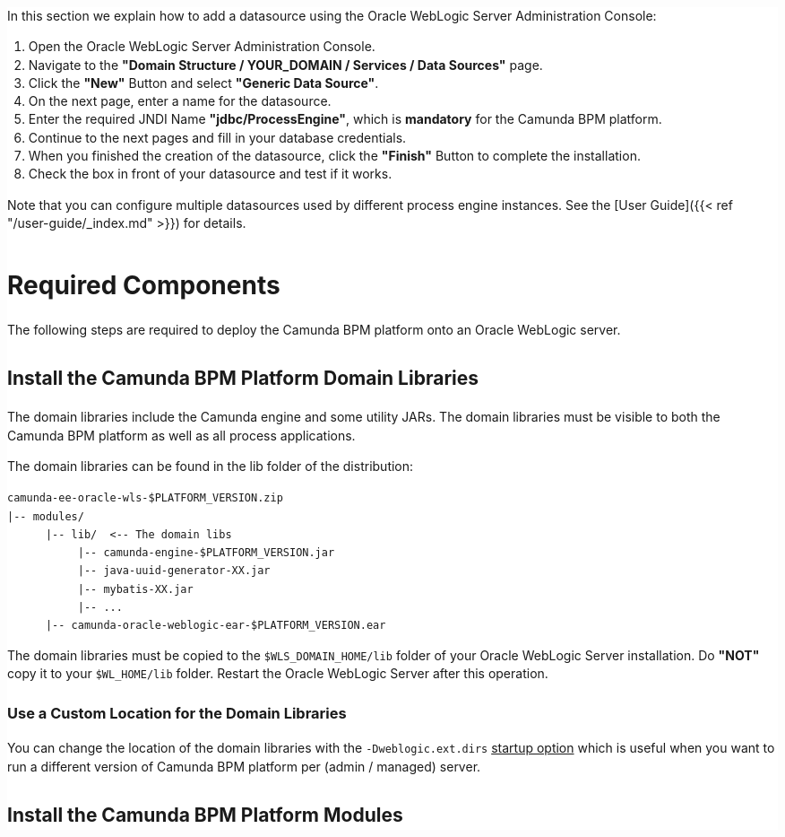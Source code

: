In this section we explain how to add a datasource using the Oracle WebLogic Server Administration Console:

1. Open the Oracle WebLogic Server Administration Console.
2. Navigate to the **"Domain Structure / YOUR_DOMAIN / Services / Data Sources"** page.
3. Click the **"New"** Button and select **"Generic Data Source"**.
4. On the next page, enter a name for the datasource.
5. Enter the required JNDI Name **"jdbc/ProcessEngine"**, which is **mandatory** for the Camunda BPM platform.
6. Continue to the next pages and fill in your database credentials.
7. When you finished the creation of the datasource, click the **"Finish"** Button to complete the installation.
8. Check the box in front of your datasource and test if it works.

Note that you can configure multiple datasources used by different process engine instances. See the [User Guide]({{< ref "/user-guide/_index.md" >}}) for details.


# Required Components

The following steps are required to deploy the Camunda BPM platform onto an Oracle WebLogic server.


## Install the Camunda BPM Platform Domain Libraries

The domain libraries include the Camunda engine and some utility JARs. The domain libraries must be visible to both the Camunda BPM platform as well as all process applications.

The domain libraries can be found in the lib folder of the distribution:

```
camunda-ee-oracle-wls-$PLATFORM_VERSION.zip
|-- modules/
      |-- lib/  <-- The domain libs
           |-- camunda-engine-$PLATFORM_VERSION.jar
           |-- java-uuid-generator-XX.jar
           |-- mybatis-XX.jar
           |-- ...
      |-- camunda-oracle-weblogic-ear-$PLATFORM_VERSION.ear
```

The domain libraries must be copied to the `$WLS_DOMAIN_HOME/lib` folder of your Oracle WebLogic Server installation. Do **"NOT"** copy it to your `$WL_HOME/lib` folder.
Restart the Oracle WebLogic Server after this operation.

### Use a Custom Location for the Domain Libraries

You can change the location of the domain libraries with the `-Dweblogic.ext.dirs`
[startup option](https://docs.oracle.com/middleware/12213/wls/START/overview.htm#START-GUID-69C7DB81-B1C5-4BCB-ADCF-2F44B66DD9F8)
which is useful when you want to run a different version of Camunda BPM platform per (admin / managed) server.

## Install the Camunda BPM Platform Modules
